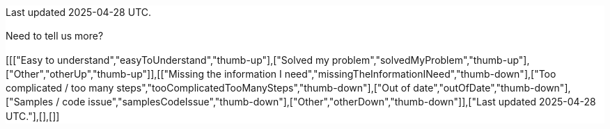Last updated 2025-04-28 UTC.



Need to tell us more?



[[["Easy to understand","easyToUnderstand","thumb-up"],["Solved my problem","solvedMyProblem","thumb-up"],["Other","otherUp","thumb-up"]],[["Missing the information I need","missingTheInformationINeed","thumb-down"],["Too complicated / too many steps","tooComplicatedTooManySteps","thumb-down"],["Out of date","outOfDate","thumb-down"],["Samples / code issue","samplesCodeIssue","thumb-down"],["Other","otherDown","thumb-down"]],["Last updated 2025-04-28 UTC."],[],[]]



